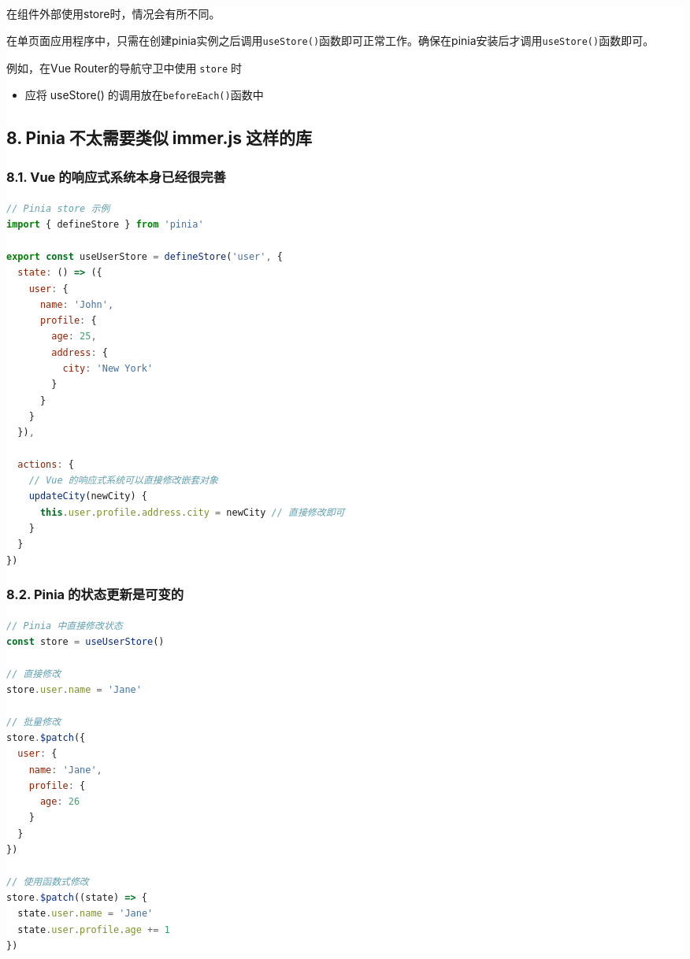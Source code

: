 在组件外部使用store时，情况会有所不同。

在单页面应用程序中，只需在创建pinia实例之后调用`useStore()`函数即可正常工作。确保在pinia安装后才调用`useStore()`函数即可。

例如，在Vue Router的导航守卫中使用 `store` 时
- 应将 useStore() 的调用放在`beforeEach()`函数中

## 8. Pinia 不太需要类似 immer.js 这样的库

### 8.1. **Vue 的响应式系统本身已经很完善**

```js
// Pinia store 示例
import { defineStore } from 'pinia'

export const useUserStore = defineStore('user', {
  state: () => ({
    user: {
      name: 'John',
      profile: {
        age: 25,
        address: {
          city: 'New York'
        }
      }
    }
  }),
  
  actions: {
    // Vue 的响应式系统可以直接修改嵌套对象
    updateCity(newCity) {
      this.user.profile.address.city = newCity // 直接修改即可
    }
  }
})
```

### 8.2. **Pinia 的状态更新是可变的**

```js
// Pinia 中直接修改状态
const store = useUserStore()

// 直接修改
store.user.name = 'Jane'

// 批量修改
store.$patch({
  user: {
    name: 'Jane',
    profile: {
      age: 26
    }
  }
})

// 使用函数式修改
store.$patch((state) => {
  state.user.name = 'Jane'
  state.user.profile.age += 1
})
```
